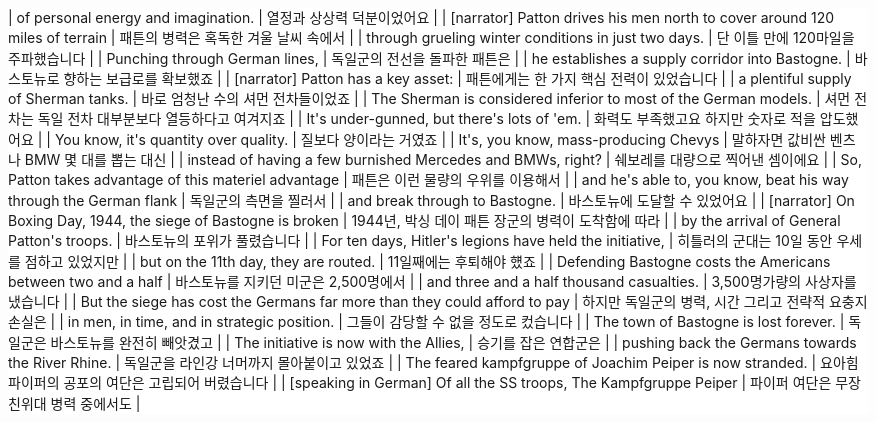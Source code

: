 | of personal energy and imagination.                          | ‎열정과 상상력 덕분이었어요                                   |
| [narrator] Patton drives his men north to cover around 120 miles of terrain | ‎패튼의 병력은 ‎혹독한 겨울 날씨 속에서                        |
| through grueling winter conditions in just two days.         | ‎단 이틀 만에 120마일을 ‎주파했습니다                          |
| Punching through German lines,                               | ‎독일군의 전선을 돌파한 패튼은                                |
| he establishes a supply corridor into Bastogne.              | ‎바스토뉴로 향하는 ‎보급로를 확보했죠                          |
| [narrator] Patton has a key asset:                           | ‎패튼에게는 한 가지 ‎핵심 전력이 있었습니다                    |
| a plentiful supply of Sherman tanks.                         | ‎바로 엄청난 수의 ‎셔먼 전차들이었죠                           |
| The Sherman is considered inferior to most of the German models. | ‎셔먼 전차는 독일 전차 대부분보다 ‎열등하다고 여겨지죠         |
| It's under-gunned, but there's lots of 'em.                  | ‎화력도 부족했고요 ‎하지만 숫자로 적을 압도했어요              |
| You know, it's quantity over quality.                        | ‎질보다 양이라는 거였죠                                       |
| It's, you know, mass-producing Chevys                        | ‎말하자면 값비싼 벤츠나 ‎BMW 몇 대를 뽑는 대신                 |
| instead of having a few burnished Mercedes and BMWs, right?  | ‎쉐보레를 대량으로 ‎찍어낸 셈이에요                            |
| So, Patton takes advantage of this materiel advantage        | ‎패튼은 이런 물량의 ‎우위를 이용해서                           |
| and he's able to, you know, beat his way through the German flank | ‎독일군의 측면을 찔러서                                       |
| and break through to Bastogne.                               | ‎바스토뉴에 도달할 수 있었어요                                |
| [narrator] On Boxing Day, 1944, the siege of Bastogne is broken | ‎1944년, 박싱 데이 ‎패튼 장군의 병력이 도착함에 따라           |
| by the arrival of General Patton's troops.                   | ‎바스토뉴의 포위가 풀렸습니다                                 |
| For ten days, Hitler's legions have held the initiative,     | ‎히틀러의 군대는 10일 동안 ‎우세를 점하고 있었지만             |
| but on the 11th day, they are routed.                        | ‎11일째에는 후퇴해야 헀죠                                     |
| Defending Bastogne costs the Americans between two and a half | ‎바스토뉴를 지키던 미군은 ‎2,500명에서                         |
| and three and a half thousand casualties.                    | ‎3,500명가량의 ‎사상자를 냈습니다                              |
| But the siege has cost the Germans far more than they could afford to pay | ‎하지만 독일군의 병력, 시간 ‎그리고 전략적 요충지 손실은       |
| in men, in time, and in strategic position.                  | ‎그들이 감당할 수 없을 정도로 ‎컸습니다                        |
| The town of Bastogne is lost forever.                        | ‎독일군은 바스토뉴를 ‎완전히 빼앗겼고                          |
| The initiative is now with the Allies,                       | ‎승기를 잡은 연합군은                                         |
| pushing back the Germans towards the River Rhine.            | ‎독일군을 라인강 너머까지 ‎몰아붙이고 있었죠                   |
| The feared kampfgruppe of Joachim Peiper is now stranded.    | ‎요아힘 파이퍼의 공포의 여단은 ‎고립되어 버렸습니다            |
| [speaking in German] Of all the SS troops, The Kampfgruppe Peiper | ‎파이퍼 여단은 ‎무장친위대 병력 중에서도                       |
